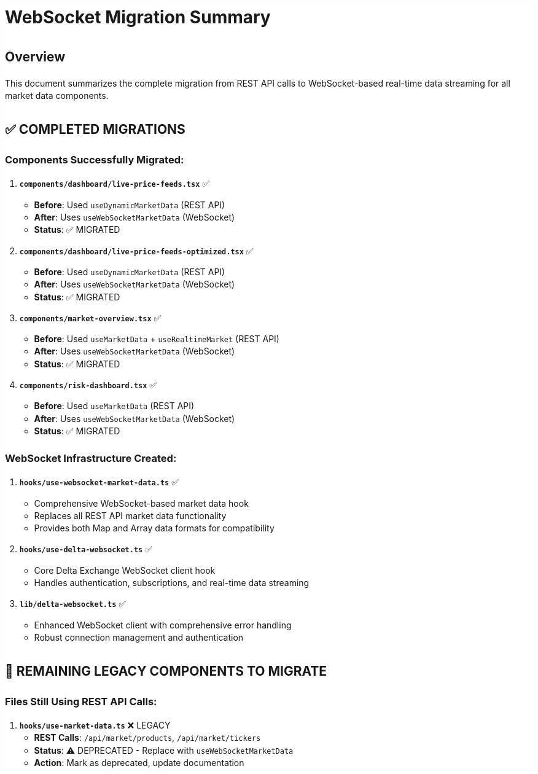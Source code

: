 # WebSocket Migration Summary

## Overview
This document summarizes the complete migration from REST API calls to WebSocket-based real-time data streaming for all market data components.

## ✅ **COMPLETED MIGRATIONS**

### **Components Successfully Migrated:**

1. **`components/dashboard/live-price-feeds.tsx`** ✅
   - **Before**: Used `useDynamicMarketData` (REST API)
   - **After**: Uses `useWebSocketMarketData` (WebSocket)
   - **Status**: ✅ MIGRATED

2. **`components/dashboard/live-price-feeds-optimized.tsx`** ✅
   - **Before**: Used `useDynamicMarketData` (REST API)
   - **After**: Uses `useWebSocketMarketData` (WebSocket)
   - **Status**: ✅ MIGRATED

3. **`components/market-overview.tsx`** ✅
   - **Before**: Used `useMarketData` + `useRealtimeMarket` (REST API)
   - **After**: Uses `useWebSocketMarketData` (WebSocket)
   - **Status**: ✅ MIGRATED

4. **`components/risk-dashboard.tsx`** ✅
   - **Before**: Used `useMarketData` (REST API)
   - **After**: Uses `useWebSocketMarketData` (WebSocket)
   - **Status**: ✅ MIGRATED

### **WebSocket Infrastructure Created:**

1. **`hooks/use-websocket-market-data.ts`** ✅
   - Comprehensive WebSocket-based market data hook
   - Replaces all REST API market data functionality
   - Provides both Map and Array data formats for compatibility

2. **`hooks/use-delta-websocket.ts`** ✅
   - Core Delta Exchange WebSocket client hook
   - Handles authentication, subscriptions, and real-time data streaming

3. **`lib/delta-websocket.ts`** ✅
   - Enhanced WebSocket client with comprehensive error handling
   - Robust connection management and authentication

## 🔄 **REMAINING LEGACY COMPONENTS TO MIGRATE**

### **Files Still Using REST API Calls:**

1. **`hooks/use-market-data.ts`** ❌ LEGACY
   - **REST Calls**: `/api/market/products`, `/api/market/tickers`
   - **Status**: ⚠️ DEPRECATED - Replace with `useWebSocketMarketData`
   - **Action**: Mark as deprecated, update documentation
